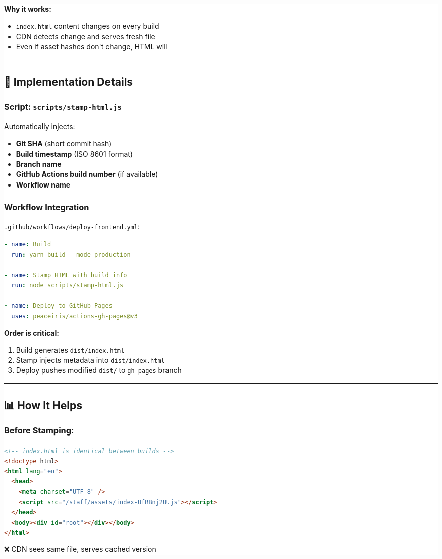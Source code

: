 **Why it works:** 
- `index.html` content changes on every build
- CDN detects change and serves fresh file
- Even if asset hashes don't change, HTML will

---

## 🔧 Implementation Details

### Script: `scripts/stamp-html.js`

Automatically injects:
- **Git SHA** (short commit hash)
- **Build timestamp** (ISO 8601 format)
- **Branch name**
- **GitHub Actions build number** (if available)
- **Workflow name**

### Workflow Integration

`.github/workflows/deploy-frontend.yml`:
```yaml
- name: Build
  run: yarn build --mode production

- name: Stamp HTML with build info
  run: node scripts/stamp-html.js

- name: Deploy to GitHub Pages
  uses: peaceiris/actions-gh-pages@v3
```

**Order is critical:**
1. Build generates `dist/index.html`
2. Stamp injects metadata into `dist/index.html`
3. Deploy pushes modified `dist/` to `gh-pages` branch

---

## 📊 How It Helps

### Before Stamping:
```html
<!-- index.html is identical between builds -->
<!doctype html>
<html lang="en">
  <head>
    <meta charset="UTF-8" />
    <script src="/staff/assets/index-UfRBnj2U.js"></script>
  </head>
  <body><div id="root"></div></body>
</html>
```
❌ CDN sees same file, serves cached version
